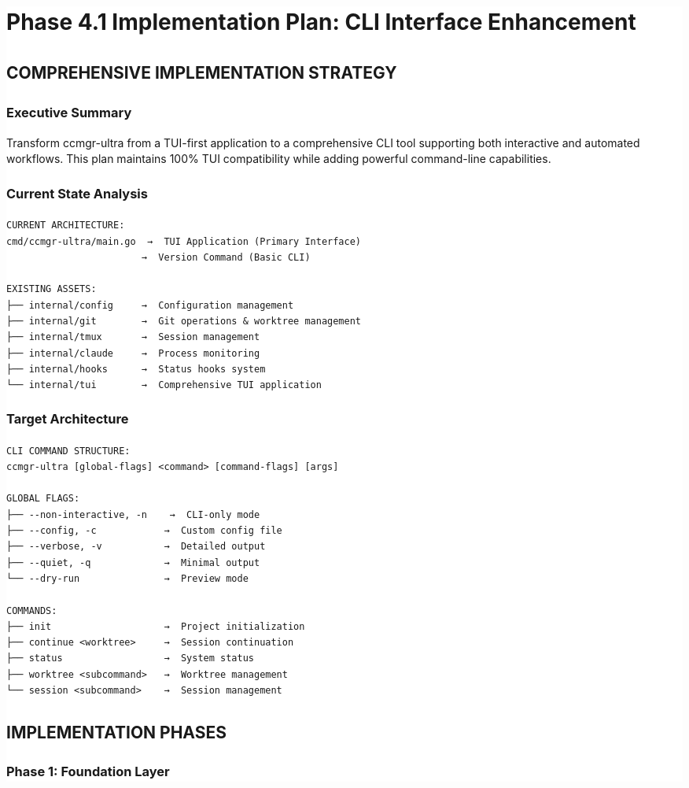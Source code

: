 # Phase 4.1 Implementation Plan: CLI Interface Enhancement

## COMPREHENSIVE IMPLEMENTATION STRATEGY

### Executive Summary

Transform ccmgr-ultra from a TUI-first application to a comprehensive CLI tool supporting both interactive and automated workflows. This plan maintains 100% TUI compatibility while adding powerful command-line capabilities.

### Current State Analysis

```
CURRENT ARCHITECTURE:
cmd/ccmgr-ultra/main.go  →  TUI Application (Primary Interface)
                        →  Version Command (Basic CLI)

EXISTING ASSETS:
├── internal/config     →  Configuration management
├── internal/git        →  Git operations & worktree management  
├── internal/tmux       →  Session management
├── internal/claude     →  Process monitoring
├── internal/hooks      →  Status hooks system
└── internal/tui        →  Comprehensive TUI application
```

### Target Architecture

```
CLI COMMAND STRUCTURE:
ccmgr-ultra [global-flags] <command> [command-flags] [args]

GLOBAL FLAGS:
├── --non-interactive, -n    →  CLI-only mode
├── --config, -c            →  Custom config file
├── --verbose, -v           →  Detailed output  
├── --quiet, -q             →  Minimal output
└── --dry-run               →  Preview mode

COMMANDS:
├── init                    →  Project initialization
├── continue <worktree>     →  Session continuation
├── status                  →  System status
├── worktree <subcommand>   →  Worktree management
└── session <subcommand>    →  Session management
```

## IMPLEMENTATION PHASES

### Phase 1: Foundation Layer
